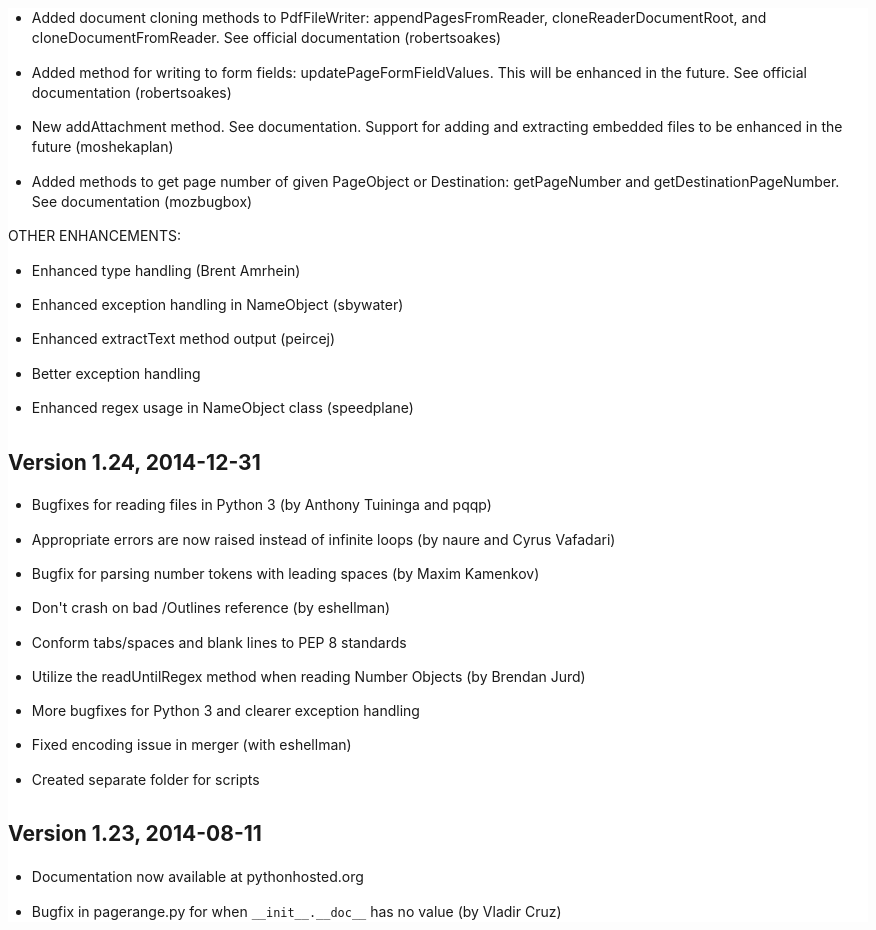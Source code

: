  - Added document cloning methods to PdfFileWriter:
   appendPagesFromReader, cloneReaderDocumentRoot, and
   cloneDocumentFromReader. See official documentation (robertsoakes)

 - Added method for writing to form fields: updatePageFormFieldValues.
   This will be enhanced in the future. See official documentation
   (robertsoakes)

 - New addAttachment method. See documentation. Support for adding
   and extracting embedded files to be enhanced in the future
   (moshekaplan)

 - Added methods to get page number of given PageObject or
   Destination: getPageNumber and getDestinationPageNumber.
   See documentation (mozbugbox)

OTHER ENHANCEMENTS:

 - Enhanced type handling (Brent Amrhein)

 - Enhanced exception handling in NameObject (sbywater)

 - Enhanced extractText method output (peircej)

 - Better exception handling

 - Enhanced regex usage in NameObject class (speedplane)


## Version 1.24, 2014-12-31

 - Bugfixes for reading files in Python 3 (by Anthony Tuininga and
   pqqp)

 - Appropriate errors are now raised instead of infinite loops (by
   naure and Cyrus Vafadari)

 - Bugfix for parsing number tokens with leading spaces (by Maxim
   Kamenkov)

 - Don't crash on bad /Outlines reference (by eshellman)

 - Conform tabs/spaces and blank lines to PEP 8 standards

 - Utilize the readUntilRegex method when reading Number Objects
   (by Brendan Jurd)

 - More bugfixes for Python 3 and clearer exception handling

 - Fixed encoding issue in merger (with eshellman)

 - Created separate folder for scripts


## Version 1.23, 2014-08-11

 - Documentation now available at pythonhosted.org

 - Bugfix in pagerange.py for when `__init__.__doc__` has no value (by
   Vladir Cruz)
